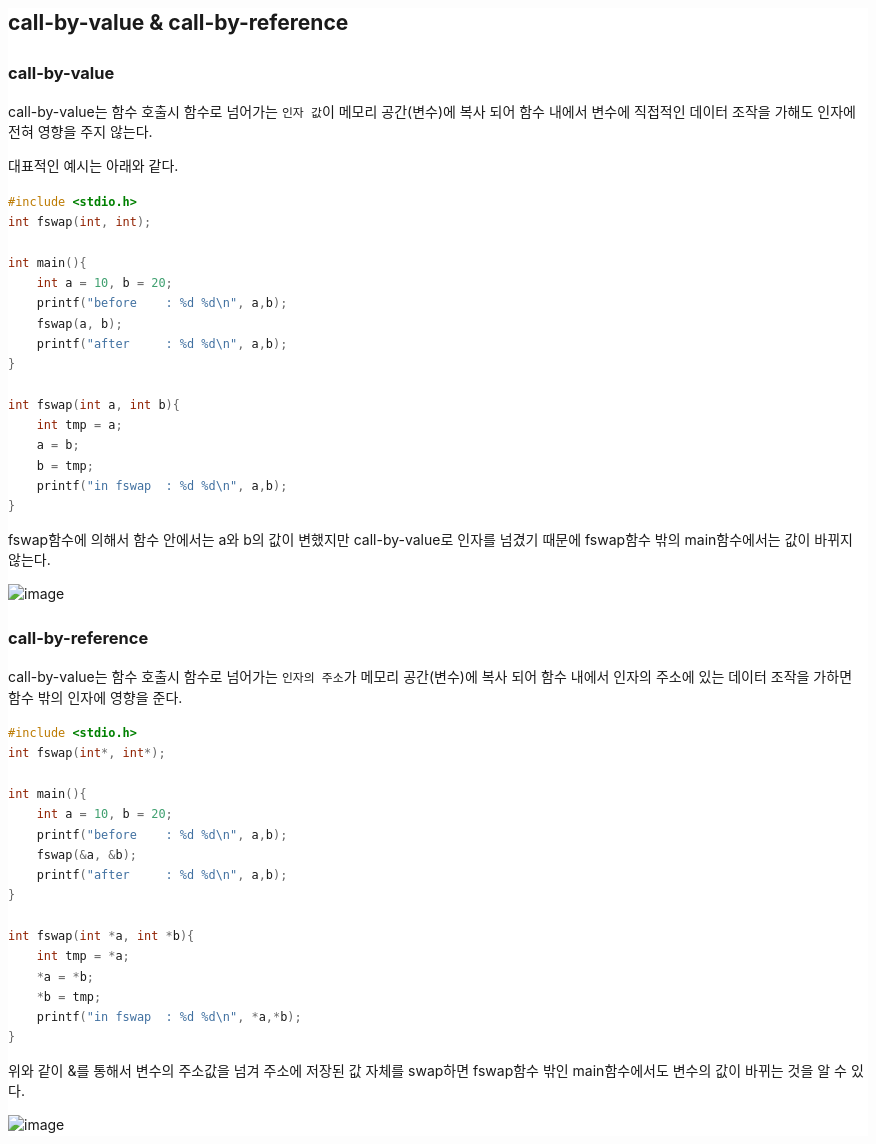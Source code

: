 ## call-by-value & call-by-reference

### **call-by-value**

call-by-value는 함수 호출시 함수로 넘어가는 `인자 값`이 메모리 공간(변수)에 복사 되어 함수 내에서 변수에 직접적인 데이터 조작을 가해도 인자에 전혀 영향을 주지 않는다. 

대표적인 예시는 아래와 같다.

```c
#include <stdio.h>
int fswap(int, int);

int main(){
	int a = 10, b = 20;
	printf("before    : %d %d\n", a,b);
	fswap(a, b);
	printf("after     : %d %d\n", a,b);
}

int fswap(int a, int b){
	int tmp = a;
	a = b;
	b = tmp;
	printf("in fswap  : %d %d\n", a,b);
}
```

fswap함수에 의해서 함수 안에서는 a와 b의 값이 변했지만 call-by-value로 인자를 넘겼기 때문에 fswap함수 밖의 main함수에서는 값이 바뀌지 않는다. 

<img width="60%" alt="image" src="https://user-images.githubusercontent.com/127390688/227820642-3f7ebfc6-457f-4638-b4df-5912ee5d01a2.png">

<br>

### **call-by-reference**

call-by-value는 함수 호출시 함수로 넘어가는 `인자의 주소`가 메모리 공간(변수)에 복사 되어 함수 내에서 인자의 주소에 있는 데이터 조작을 가하면 함수 밖의 인자에 영향을 준다.

```c
#include <stdio.h>
int fswap(int*, int*);

int main(){
	int a = 10, b = 20;
	printf("before    : %d %d\n", a,b);
	fswap(&a, &b);
	printf("after     : %d %d\n", a,b);
}

int fswap(int *a, int *b){
	int tmp = *a;
	*a = *b;
	*b = tmp;
	printf("in fswap  : %d %d\n", *a,*b);
}
```

위와 같이 &를 통해서 변수의 주소값을 넘겨 주소에 저장된 값 자체를 swap하면 fswap함수 밖인 main함수에서도 변수의 값이 바뀌는 것을 알 수 있다.

<img width="60%" alt="image" src="https://user-images.githubusercontent.com/127390688/227822346-c8ebbc9e-eee1-447b-8eca-55c1f10c9387.png">